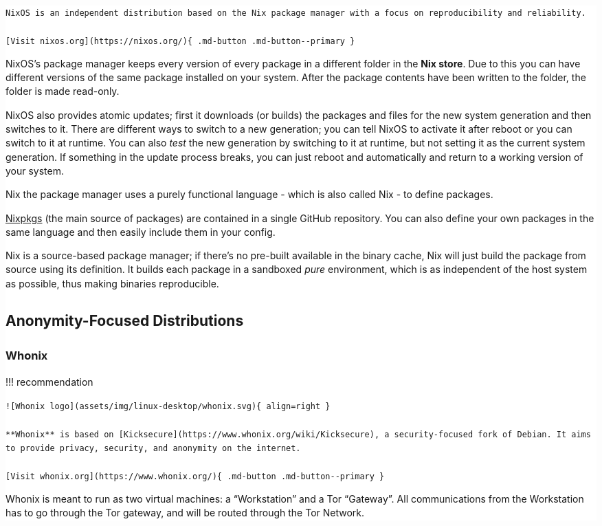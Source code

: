     NixOS is an independent distribution based on the Nix package manager with a focus on reproducibility and reliability.

    [Visit nixos.org](https://nixos.org/){ .md-button .md-button--primary }

NixOS’s package manager keeps every version of every package in a different folder in the **Nix store**. Due to this you can have different versions of the same package installed on your system. After the package contents have been written to the folder, the folder is made read-only.

NixOS also provides atomic updates; first it downloads (or builds) the packages and files for the new system generation and then switches to it. There are different ways to switch to a new generation; you can tell NixOS to activate it after reboot or you can switch to it at runtime. You can also *test* the new generation by switching to it at runtime, but not setting it as the current system generation. If something in the update process breaks, you can just reboot and automatically and return to a working version of your system.

Nix the package manager uses a purely functional language - which is also called Nix - to define packages.

[Nixpkgs](https://github.com/nixos/nixpkgs) (the main source of packages) are contained in a single GitHub repository. You can also define your own packages in the same language and then easily include them in your config.

Nix is a source-based package manager; if there’s no pre-built available in the binary cache, Nix will just build the package from source using its definition. It builds each package in a sandboxed *pure* environment, which is as independent of the host system as possible, thus making binaries reproducible.

## Anonymity-Focused Distributions

### Whonix

!!! recommendation

    ![Whonix logo](assets/img/linux-desktop/whonix.svg){ align=right }

    **Whonix** is based on [Kicksecure](https://www.whonix.org/wiki/Kicksecure), a security-focused fork of Debian. It aims to provide privacy, security, and anonymity on the internet.

    [Visit whonix.org](https://www.whonix.org/){ .md-button .md-button--primary }

Whonix is meant to run as two virtual machines: a “Workstation” and a Tor “Gateway”. All communications from the Workstation has to go through the Tor gateway, and will be routed through the Tor Network.
